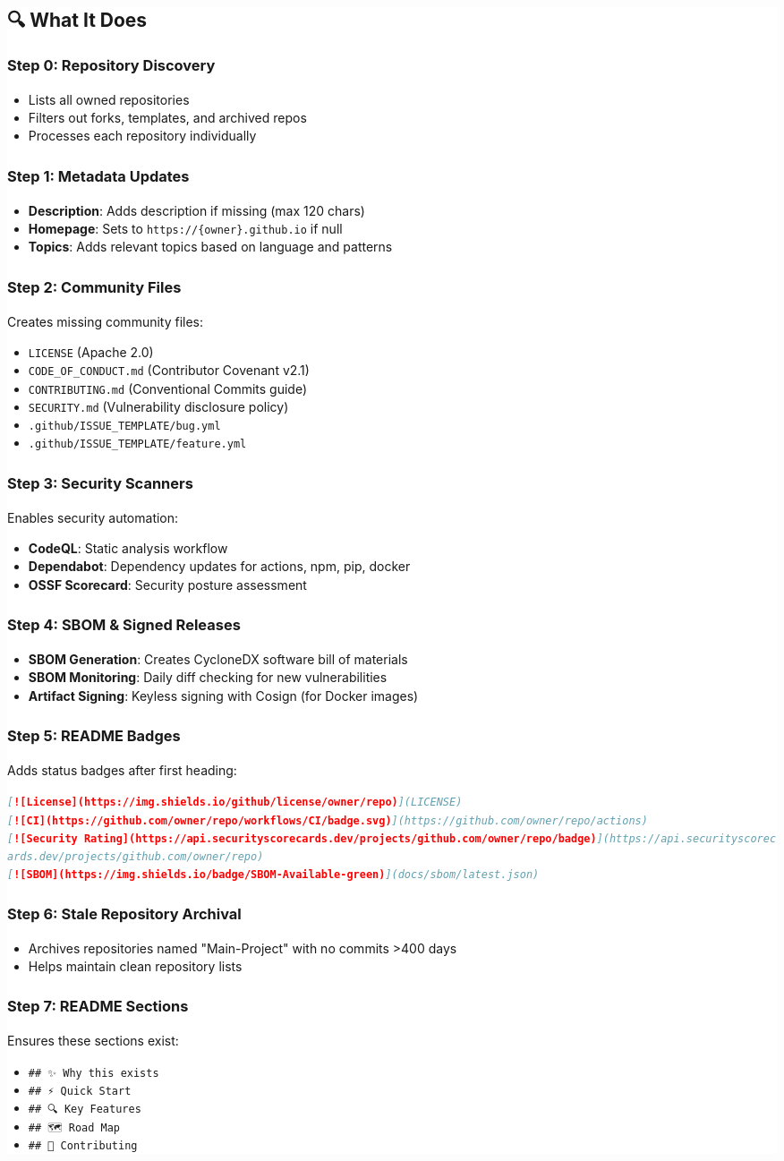 ## 🔍 What It Does

### Step 0: Repository Discovery
- Lists all owned repositories
- Filters out forks, templates, and archived repos
- Processes each repository individually

### Step 1: Metadata Updates
- **Description**: Adds description if missing (max 120 chars)
- **Homepage**: Sets to `https://{owner}.github.io` if null  
- **Topics**: Adds relevant topics based on language and patterns

### Step 2: Community Files
Creates missing community files:
- `LICENSE` (Apache 2.0)
- `CODE_OF_CONDUCT.md` (Contributor Covenant v2.1)
- `CONTRIBUTING.md` (Conventional Commits guide)
- `SECURITY.md` (Vulnerability disclosure policy)
- `.github/ISSUE_TEMPLATE/bug.yml`
- `.github/ISSUE_TEMPLATE/feature.yml`

### Step 3: Security Scanners
Enables security automation:
- **CodeQL**: Static analysis workflow
- **Dependabot**: Dependency updates for actions, npm, pip, docker
- **OSSF Scorecard**: Security posture assessment

### Step 4: SBOM & Signed Releases
- **SBOM Generation**: Creates CycloneDX software bill of materials
- **SBOM Monitoring**: Daily diff checking for new vulnerabilities
- **Artifact Signing**: Keyless signing with Cosign (for Docker images)

### Step 5: README Badges
Adds status badges after first heading:
```markdown
[![License](https://img.shields.io/github/license/owner/repo)](LICENSE)
[![CI](https://github.com/owner/repo/workflows/CI/badge.svg)](https://github.com/owner/repo/actions)
[![Security Rating](https://api.securityscorecards.dev/projects/github.com/owner/repo/badge)](https://api.securityscorecards.dev/projects/github.com/owner/repo)
[![SBOM](https://img.shields.io/badge/SBOM-Available-green)](docs/sbom/latest.json)
```

### Step 6: Stale Repository Archival
- Archives repositories named "Main-Project" with no commits >400 days
- Helps maintain clean repository lists

### Step 7: README Sections
Ensures these sections exist:
- `## ✨ Why this exists`
- `## ⚡ Quick Start`
- `## 🔍 Key Features`
- `## 🗺 Road Map`
- `## 🤝 Contributing`
